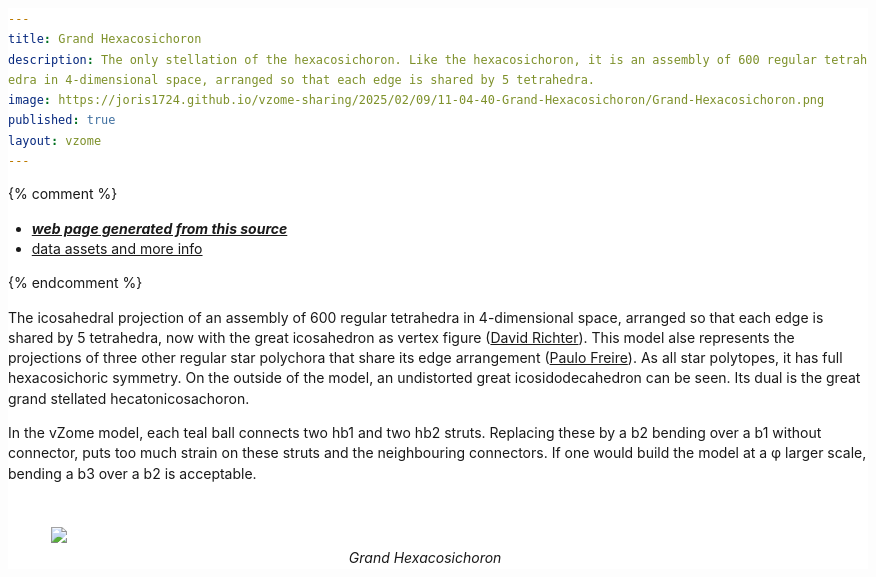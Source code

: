 ```yaml
---
title: Grand Hexacosichoron
description: The only stellation of the hexacosichoron. Like the hexacosichoron, it is an assembly of 600 regular tetrahedra in 4-dimensional space, arranged so that each edge is shared by 5 tetrahedra.
image: https://joris1724.github.io/vzome-sharing/2025/02/09/11-04-40-Grand-Hexacosichoron/Grand-Hexacosichoron.png
published: true
layout: vzome
---
```


{% comment %}
 - [***web page generated from this source***](<https://joris1724.github.io/vzome-sharing/2025/02/09/Grand-Hexacosichoron-11-04-40.html>)
 - [data assets and more info](<https://github.com/joris1724/vzome-sharing/tree/main/2025/02/09/11-04-40-Grand-Hexacosichoron/>)
 
{% endcomment %}

The icosahedral projection of an assembly of 600 regular tetrahedra in 4-dimensional space, arranged so that each edge is shared by 5 tetrahedra, now with the great icosahedron as vertex figure (<a href="https://polytopologist.github.io/zome_pages/great600cell.htm">David Richter</a>). This model alse represents the projections of three other regular star polychora that share its edge arrangement (<a href="https://www3.mpifr-bonn.mpg.de/staff/pfreire/polyhedra/star_polychora.htm#regular">Paulo Freire</a>). As all star polytopes, it has full hexacosichoric symmetry. On the outside of the model, an undistorted great icosidodecahedron can be seen. Its dual is the great grand stellated hecatonicosachoron.
<p>
In the vZome model, each teal ball connects two hb1 and two hb2 struts. Replacing these by a b2 bending over a b1 without connector, puts too much strain on these struts and the neighbouring connectors.  If one would build the model at a &phi; larger scale, bending a b3 over a b2 is acceptable.
<figure style="width: 87%; margin: 5%">
  
  <div style='display:flex;'><div style='margin: auto;'><vzome-viewer-previous label='prev step'></vzome-viewer-previous><vzome-viewer-next label='next step'></vzome-viewer-next></div></div>
  <vzome-viewer style="width: 100%; height: 60dvh" indexed='true'
        src="https://joris1724.github.io/vzome-sharing/2025/02/09/11-04-40-Grand-Hexacosichoron/Grand-Hexacosichoron.vZome" >
    <img  style="width: 100%"
        src="https://joris1724.github.io/vzome-sharing/2025/02/09/11-04-40-Grand-Hexacosichoron/Grand-Hexacosichoron.png" >
  </vzome-viewer>

  <figcaption style="text-align: center; font-style: italic;">
    Grand Hexacosichoron
  </figcaption>
</figure>
